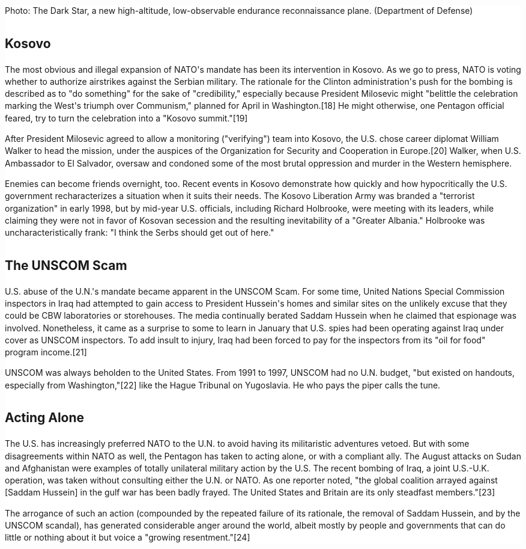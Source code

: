 Photo: The Dark Star, a new high-altitude, low-observable endurance reconnaissance plane. (Department of Defense)

## Kosovo

The most obvious and illegal expansion of NATO's mandate has been its intervention in Kosovo. As we go to press, NATO is voting whether to authorize airstrikes against the Serbian military. The rationale for the Clinton administration's push for the bombing is described as to "do something" for the sake of "credibility," especially because President Milosevic might "belittle the celebration marking the West's triumph over Communism," planned for April in Washington.[18] He might otherwise, one Pentagon official feared, try to turn the celebration into a "Kosovo summit."[19]

After President Milosevic agreed to allow a monitoring ("verifying") team into Kosovo, the U.S. chose career diplomat William Walker to head the mission, under the auspices of the Organization for Security and Cooperation in Europe.[20] Walker, when U.S. Ambassador to El Salvador, oversaw and condoned some of the most brutal oppression and murder in the Western hemisphere.

Enemies can become friends overnight, too. Recent events in Kosovo demonstrate how quickly and how hypocritically the U.S. government recharacterizes a situation when it suits their needs. The Kosovo Liberation Army was branded a "terrorist organization" in early 1998, but by mid-year U.S. officials, including Richard Holbrooke, were meeting with its leaders, while claiming they were not in favor of Kosovan secession and the resulting inevitability of a "Greater Albania." Holbrooke was uncharacteristically frank: "I think the Serbs should get out of here."

## The UNSCOM Scam

U.S. abuse of the U.N.'s mandate became apparent in the UNSCOM Scam. For some time, United Nations Special Commission inspectors in Iraq had attempted to gain access to President Hussein's homes and similar sites on the unlikely excuse that they could be CBW laboratories or storehouses. The media continually berated Saddam Hussein when he claimed that espionage was involved. Nonetheless, it came as a surprise to some to learn in January that U.S. spies had been operating against Iraq under cover as UNSCOM inspectors. To add insult to injury, Iraq had been forced to pay for the inspectors from its "oil for food" program income.[21]

UNSCOM was always beholden to the United States. From 1991 to 1997, UNSCOM had no U.N. budget, "but existed on handouts, especially from Washington,"[22] like the Hague Tribunal on Yugoslavia. He who pays the piper calls the tune.

## Acting Alone

The U.S. has increasingly preferred NATO to the U.N. to avoid having its militaristic adventures vetoed. But with some disagreements within NATO as well, the Pentagon has taken to acting alone, or with a compliant ally. The August attacks on Sudan and Afghanistan were examples of totally unilateral military action by the U.S. The recent bombing of Iraq, a joint U.S.-U.K. operation, was taken without consulting either the U.N. or NATO. As one reporter noted, "the global coalition arrayed against [Saddam Hussein] in the gulf war has been badly frayed. The United States and Britain are its only steadfast members."[23]

The arrogance of such an action (compounded by the repeated failure of its rationale, the removal of Saddam Hussein, and by the UNSCOM scandal), has generated considerable anger around the world, albeit mostly by people and governments that can do little or nothing about it but voice a "growing resentment."[24]
